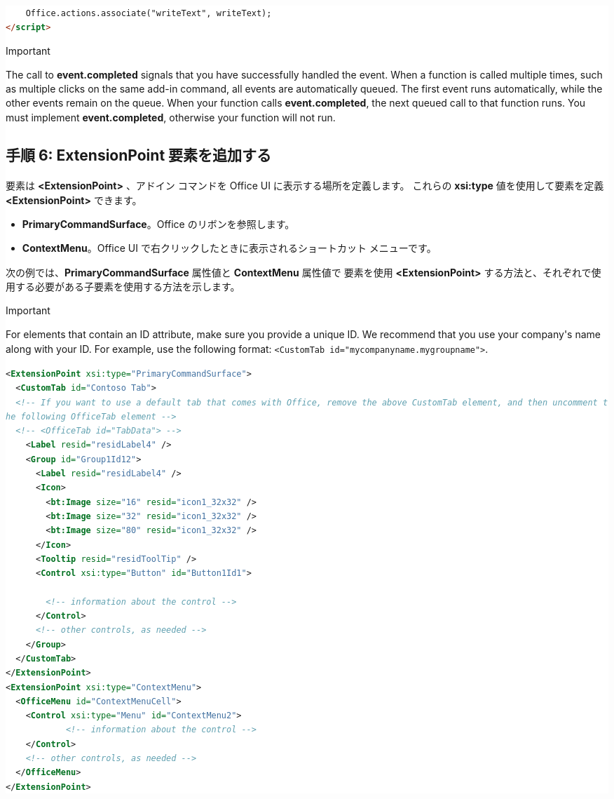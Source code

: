 ```html
    Office.actions.associate("writeText", writeText);
</script>
```

> [!IMPORTANT]
> The call to **event.completed** signals that you have successfully handled the event. When a function is called multiple times, such as multiple clicks on the same add-in command, all events are automatically queued. The first event runs automatically, while the other events remain on the queue. When your function calls **event.completed**, the next queued call to that function runs. You must implement **event.completed**, otherwise your function will not run.

## <a name="step-6-add-extensionpoint-elements"></a>手順 6: ExtensionPoint 要素を追加する

要素は **\<ExtensionPoint\>** 、アドイン コマンドを Office UI に表示する場所を定義します。 これらの **xsi:type** 値を使用して要素を定義 **\<ExtensionPoint\>** できます。

- **PrimaryCommandSurface**。Office のリボンを参照します。

- **ContextMenu**。Office UI で右クリックしたときに表示されるショートカット メニューです。

次の例では、**PrimaryCommandSurface** 属性値と **ContextMenu** 属性値で 要素を使用 **\<ExtensionPoint\>** する方法と、それぞれで使用する必要がある子要素を使用する方法を示します。

> [!IMPORTANT]
> For elements that contain an ID attribute, make sure you provide a unique ID. We recommend that you use your company's name along with your ID. For example, use the following format: `<CustomTab id="mycompanyname.mygroupname">`.
  
```xml
<ExtensionPoint xsi:type="PrimaryCommandSurface">
  <CustomTab id="Contoso Tab">
  <!-- If you want to use a default tab that comes with Office, remove the above CustomTab element, and then uncomment the following OfficeTab element -->
  <!-- <OfficeTab id="TabData"> -->
    <Label resid="residLabel4" />
    <Group id="Group1Id12">
      <Label resid="residLabel4" />
      <Icon>
        <bt:Image size="16" resid="icon1_32x32" />
        <bt:Image size="32" resid="icon1_32x32" />
        <bt:Image size="80" resid="icon1_32x32" />
      </Icon>
      <Tooltip resid="residToolTip" />
      <Control xsi:type="Button" id="Button1Id1">

        <!-- information about the control -->
      </Control>
      <!-- other controls, as needed -->
    </Group>
  </CustomTab>
</ExtensionPoint>
<ExtensionPoint xsi:type="ContextMenu">
  <OfficeMenu id="ContextMenuCell">
    <Control xsi:type="Menu" id="ContextMenu2">
            <!-- information about the control -->
    </Control>
    <!-- other controls, as needed -->
  </OfficeMenu>
</ExtensionPoint>
```
